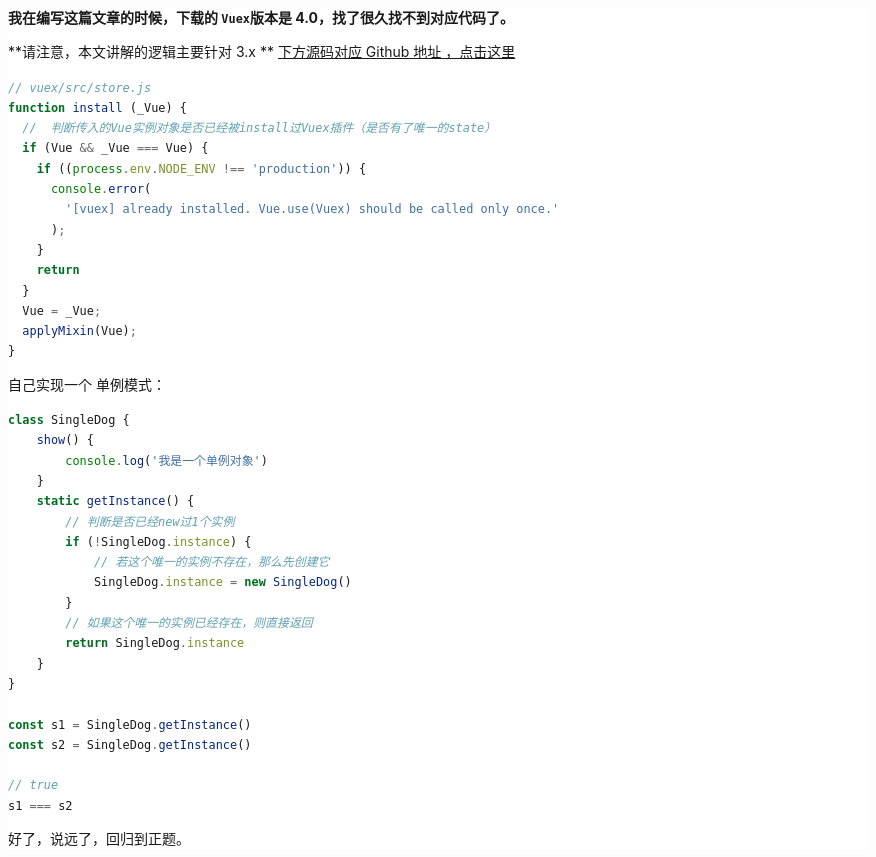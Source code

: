 

**我在编写这篇文章的时候，下载的 `Vuex`版本是 4.0，找了很久找不到对应代码了。**



**请注意，本文讲解的逻辑主要针对 3.x ** [下方源码对应 Github 地址 ，点击这里](https://github.com/vuejs/vuex/blob/3.x/src/store.js)

```js
// vuex/src/store.js
function install (_Vue) {
  //  判断传入的Vue实例对象是否已经被install过Vuex插件（是否有了唯一的state）
  if (Vue && _Vue === Vue) {
    if ((process.env.NODE_ENV !== 'production')) {
      console.error(
        '[vuex] already installed. Vue.use(Vuex) should be called only once.'
      );
    }
    return
  }
  Vue = _Vue;
  applyMixin(Vue);
}

```



自己实现一个 单例模式：

```js
class SingleDog {
    show() {
        console.log('我是一个单例对象')
    }
    static getInstance() {
        // 判断是否已经new过1个实例
        if (!SingleDog.instance) {
            // 若这个唯一的实例不存在，那么先创建它
            SingleDog.instance = new SingleDog()
        }
        // 如果这个唯一的实例已经存在，则直接返回
        return SingleDog.instance
    }
}

const s1 = SingleDog.getInstance()
const s2 = SingleDog.getInstance()

// true
s1 === s2
```

好了，说远了，回归到正题。


